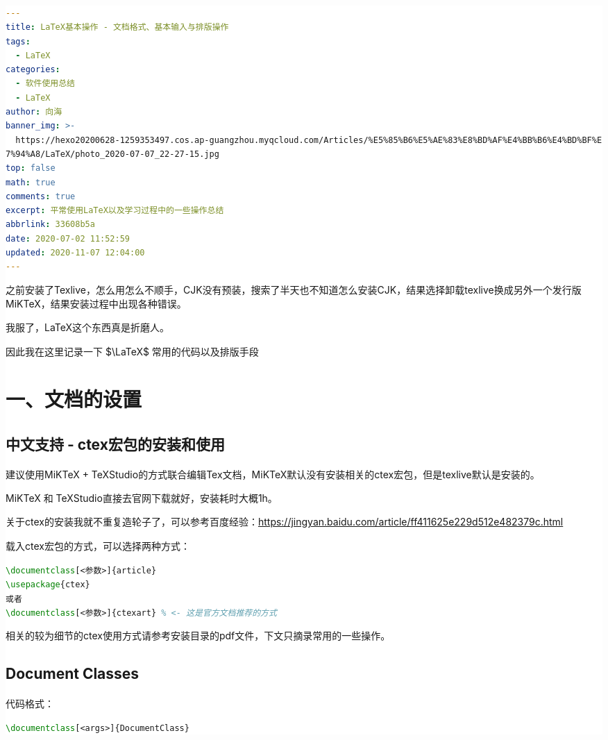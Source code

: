 ```yaml
---
title: LaTeX基本操作 - 文档格式、基本输入与排版操作
tags:
  - LaTeX
categories:
  - 软件使用总结
  - LaTeX
author: 向海
banner_img: >-
  https://hexo20200628-1259353497.cos.ap-guangzhou.myqcloud.com/Articles/%E5%85%B6%E5%AE%83%E8%BD%AF%E4%BB%B6%E4%BD%BF%E7%94%A8/LaTeX/photo_2020-07-07_22-27-15.jpg
top: false
math: true
comments: true
excerpt: 平常使用LaTeX以及学习过程中的一些操作总结
abbrlink: 33608b5a
date: 2020-07-02 11:52:59
updated: 2020-11-07 12:04:00
---
```


之前安装了Texlive，怎么用怎么不顺手，CJK没有预装，搜索了半天也不知道怎么安装CJK，结果选择卸载texlive换成另外一个发行版MiKTeX，结果安装过程中出现各种错误。

我服了，LaTeX这个东西真是折磨人。

因此我在这里记录一下 $\LaTeX$ 常用的代码以及排版手段

# 一、文档的设置

## 中文支持 - ctex宏包的安装和使用

建议使用MiKTeX + TeXStudio的方式联合编辑Tex文档，MiKTeX默认没有安装相关的ctex宏包，但是texlive默认是安装的。

MiKTeX 和 TeXStudio直接去官网下载就好，安装耗时大概1h。

关于ctex的安装我就不重复造轮子了，可以参考百度经验：https://jingyan.baidu.com/article/ff411625e229d512e482379c.html

载入ctex宏包的方式，可以选择两种方式：

```latex
\documentclass[<参数>]{article}
\usepackage{ctex}
或者
\documentclass[<参数>]{ctexart} % <- 这是官方文档推荐的方式
```

相关的较为细节的ctex使用方式请参考安装目录的pdf文件，下文只摘录常用的一些操作。

## Document Classes

代码格式：

```latex
\documentclass[<args>]{DocumentClass}
```
